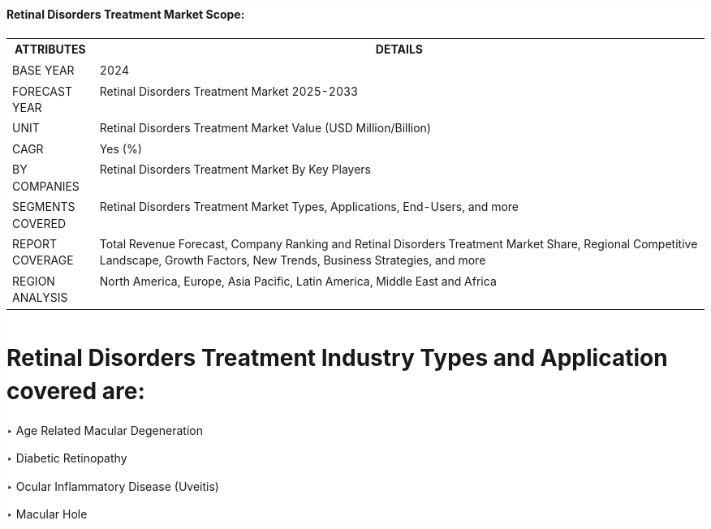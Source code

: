 <h4>Retinal Disorders Treatment Market Scope:</h4>
<table>
<tr>
<th>ATTRIBUTES</th>
<th>DETAILS</th>
</tr>
<tr>
<td>BASE YEAR</td>
<td>2024</td>
</tr>
<tr>
<td>FORECAST YEAR</td>
<td>Retinal Disorders Treatment Market 2025-2033</td>
</tr>
<tr>
<td>UNIT</td>
<td>Retinal Disorders Treatment Market Value (USD Million/Billion)</td>
<tr>
<td>CAGR</td>
<td>Yes (%)</td>
</tr>
</tr>
<tr>
<td>BY COMPANIES</td>
<td>Retinal Disorders Treatment Market By Key Players</td>
</tr>
<tr>
<td>SEGMENTS COVERED</td>
<td>Retinal Disorders Treatment Market Types, Applications, End-Users, and more</td>
</tr>
<tr>
<td>REPORT COVERAGE</td>
<td>Total Revenue Forecast, Company Ranking and Retinal Disorders Treatment Market Share, Regional Competitive Landscape, Growth Factors, New Trends, Business Strategies, and more</td>
</tr>
<tr>
<td>REGION ANALYSIS</td>
<td>North America, Europe, Asia Pacific, Latin America, Middle East and Africa</td>
</tr>
</table>

# <strong>Retinal Disorders Treatment Industry Types and Application covered are:</strong>

‣ Age Related Macular Degeneration

   ‣ Diabetic Retinopathy

   ‣ Ocular Inflammatory Disease (Uveitis)

   ‣ Macular Hole
